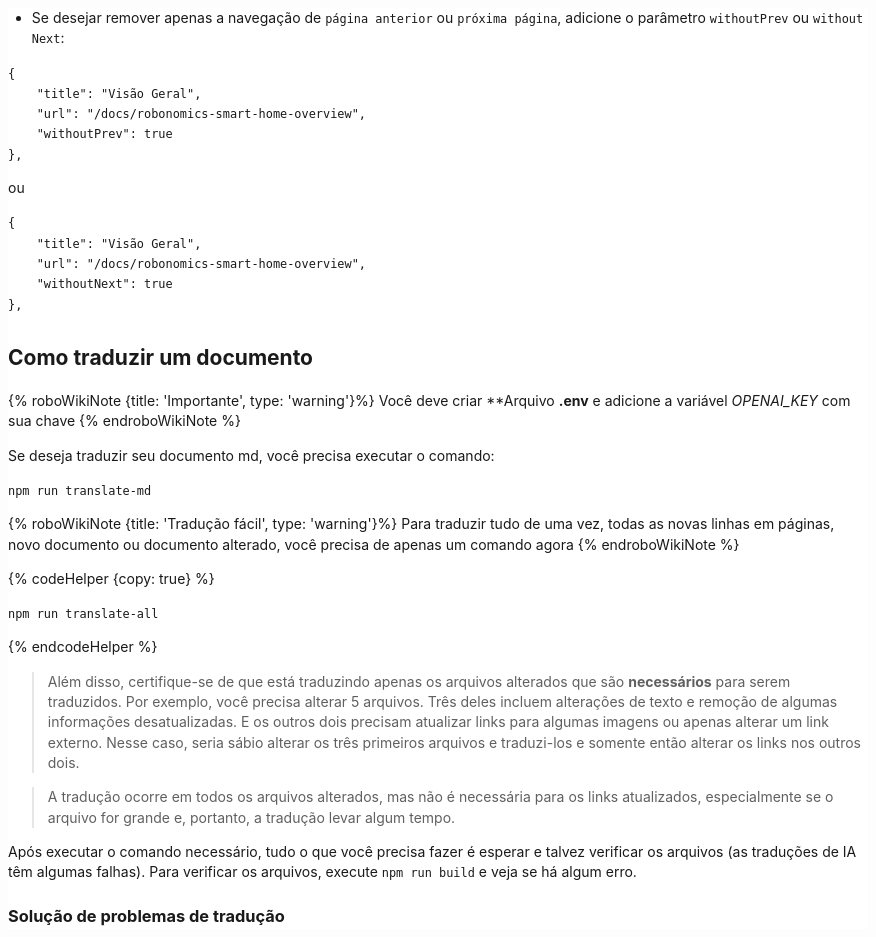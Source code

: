 * Se desejar remover apenas a navegação de `página anterior` ou `próxima página`, adicione o parâmetro `withoutPrev` ou `withoutNext`:

```
{
	"title": "Visão Geral",
	"url": "/docs/robonomics-smart-home-overview",
	"withoutPrev": true
},
```

ou

```
{
	"title": "Visão Geral",
	"url": "/docs/robonomics-smart-home-overview",
	"withoutNext": true
},
```


## Como traduzir um documento

{% roboWikiNote {title: 'Importante', type: 'warning'}%} Você deve criar **Arquivo **.env** e adicione a variável *OPENAI_KEY* com sua chave {% endroboWikiNote %}

Se deseja traduzir seu documento md, você precisa executar o comando:

```bash
npm run translate-md
```

{% roboWikiNote {title: 'Tradução fácil', type: 'warning'}%} Para traduzir tudo de uma vez, todas as novas linhas em páginas, novo documento ou documento alterado, você precisa de apenas um comando agora {% endroboWikiNote %}

{% codeHelper {copy: true} %}

```bash
npm run translate-all
```

{% endcodeHelper %}

> Além disso, certifique-se de que está traduzindo apenas os arquivos alterados que são **necessários** para serem traduzidos. Por exemplo, você precisa alterar 5 arquivos. Três deles incluem alterações de texto e remoção de algumas informações desatualizadas. E os outros dois precisam atualizar links para algumas imagens ou apenas alterar um link externo. Nesse caso, seria sábio alterar os três primeiros arquivos e traduzi-los e somente então alterar os links nos outros dois.

> A tradução ocorre em todos os arquivos alterados, mas não é necessária para os links atualizados, especialmente se o arquivo for grande e, portanto, a tradução levar algum tempo.

Após executar o comando necessário, tudo o que você precisa fazer é esperar e talvez verificar os arquivos (as traduções de IA têm algumas falhas). Para verificar os arquivos, execute `npm run build` e veja se há algum erro.

### Solução de problemas de tradução
